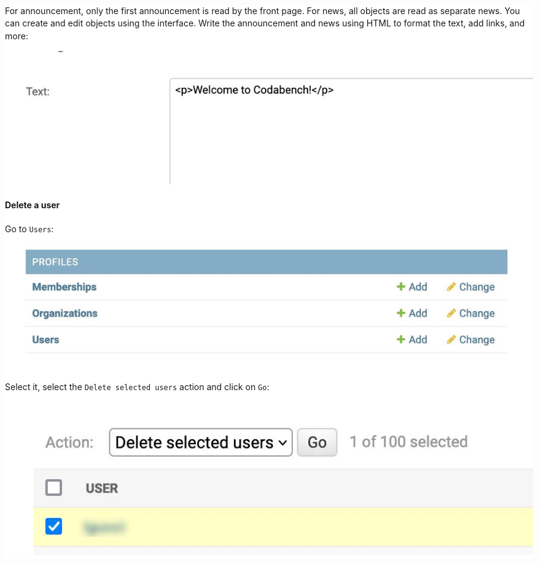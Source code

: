 For announcement, only the first announcement is read by the front page. For news, all objects are read as separate news.
You can create and edit objects using the interface. Write the announcement and news using HTML to format the text, add links, and more:

![](_attachments/38c0d1ce-9b27-44bb-804b-c4eed55613df_17534366434285173.jpg)


#### Delete a user

Go to `Users`:

![](_attachments/47b45c3e-13ed-4870-a83d-a25338aeaa39_17534366434936385.jpg)

Select it, select the `Delete selected users` action and click on `Go`:
 
![](_attachments/c0fdd7ff-0c46-4bae-b9e2-7d4e0b774ec2_17534366434447145.jpg)

